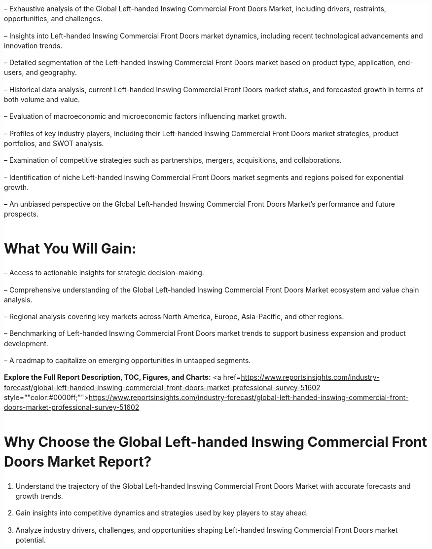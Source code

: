 – Exhaustive analysis of the Global Left-handed Inswing Commercial Front Doors Market, including drivers, restraints, opportunities, and challenges.

– Insights into Left-handed Inswing Commercial Front Doors market dynamics, including recent technological advancements and innovation trends.

– Detailed segmentation of the Left-handed Inswing Commercial Front Doors market based on product type, application, end-users, and geography.

– Historical data analysis, current Left-handed Inswing Commercial Front Doors market status, and forecasted growth in terms of both volume and value.

– Evaluation of macroeconomic and microeconomic factors influencing market growth.

– Profiles of key industry players, including their Left-handed Inswing Commercial Front Doors market strategies, product portfolios, and SWOT analysis.

– Examination of competitive strategies such as partnerships, mergers, acquisitions, and collaborations.

– Identification of niche Left-handed Inswing Commercial Front Doors market segments and regions poised for exponential growth.

– An unbiased perspective on the Global Left-handed Inswing Commercial Front Doors Market’s performance and future prospects.

# <strong>What You Will Gain:</strong>

– Access to actionable insights for strategic decision-making.

– Comprehensive understanding of the Global Left-handed Inswing Commercial Front Doors Market ecosystem and value chain analysis.

– Regional analysis covering key markets across North America, Europe, Asia-Pacific, and other regions.

– Benchmarking of Left-handed Inswing Commercial Front Doors market trends to support business expansion and product development.

– A roadmap to capitalize on emerging opportunities in untapped segments.

<strong>Explore the Full Report Description, TOC, Figures, and Charts:</strong>
<a href=https://www.reportsinsights.com/industry-forecast/global-left-handed-inswing-commercial-front-doors-market-professional-survey-51602 style=""color:#0000ff;"">https://www.reportsinsights.com/industry-forecast/global-left-handed-inswing-commercial-front-doors-market-professional-survey-51602</a>

# <strong>Why Choose the Global Left-handed Inswing Commercial Front Doors Market Report?</strong>

1. Understand the trajectory of the Global Left-handed Inswing Commercial Front Doors Market with accurate forecasts and growth trends.

2. Gain insights into competitive dynamics and strategies used by key players to stay ahead.

3. Analyze industry drivers, challenges, and opportunities shaping Left-handed Inswing Commercial Front Doors market potential.
